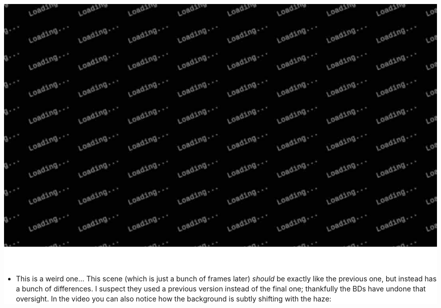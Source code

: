  <img width="100%" height="100%" class="lazyload" src="./../images/loading.jpg"
 data-src="./../images/SC34/bd-08180-1090px.jpg"
 data-srcset="./../images/SC34/bd-08180-512px.jpg 512w,
 ./../images/SC34/bd-08180-768px.jpg 768w,
 ./../images/SC34/bd-08180-1090px.jpg 1090w"
 sizes="(min-width: 1218px) 1090px,
 (min-width: 768px) 87vw,
 89vw" />
</div>

<br>

- This is a weird one... This scene (which is just a bunch of frames later) _should_ be exactly like the previous one, but instead has a bunch of differences. I suspect they used a previous version instead of the final one; thankfully the BDs have undone that oversight. In the video you can also notice how the background is subtly shifting with the haze:

<div id="container1" class="twentytwenty-container">